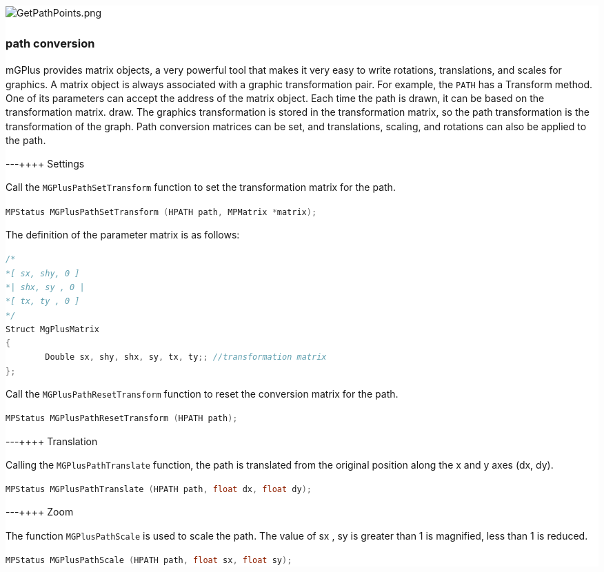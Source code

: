 <img align="CENTER" alt="GetPathPoints.png"
src="%ATTACHURLPATH%/GetPathPoints.png" />

### path conversion

mGPlus provides matrix objects, a very powerful tool that makes it very easy
to write rotations, translations, and scales for graphics. A matrix object is
always associated with a graphic transformation pair. For example, the `PATH`
has a Transform method. One of its parameters can accept the address of the
matrix object. Each time the path is drawn, it can be based on the
transformation matrix. draw. The graphics transformation is stored in the
transformation matrix, so the path transformation is the transformation of the
graph. Path conversion matrices can be set, and translations, scaling, and
rotations can also be applied to the path.

---++++ Settings

Call the `MGPlusPathSetTransform` function to set the transformation matrix for
the path.
```cpp
MPStatus MGPlusPathSetTransform (HPATH path, MPMatrix *matrix);
```
The definition of the parameter matrix is as follows:
```cpp
/*
*[ sx, shy, 0 ]
*| shx, sy , 0 |
*[ tx, ty , 0 ]
*/
Struct MgPlusMatrix
{
        Double sx, shy, shx, sy, tx, ty;; //transformation matrix
};
```

Call the `MGPlusPathResetTransform` function to reset the conversion matrix for
the path.

```cpp
MPStatus MGPlusPathResetTransform (HPATH path);
```

---++++ Translation

Calling the `MGPlusPathTranslate` function, the path is translated from the
original position along the x and y axes (dx, dy).

```cpp
MPStatus MGPlusPathTranslate (HPATH path, float dx, float dy);
```

---++++ Zoom

The function `MGPlusPathScale` is used to scale the path. The value of sx , sy
is greater than 1 is magnified, less than 1 is reduced.

```cpp
MPStatus MGPlusPathScale (HPATH path, float sx, float sy);
```


[Release Notes for MiniGUI 3.2]: /supplementary-docs/Release-Notes-for-MiniGUI-3.2.md
[Release Notes for MiniGUI 4.0]: /supplementary-docs/Release-Notes-for-MiniGUI-4.0.md
[Showing Text in Complex or Mixed Scripts]: /supplementary-docs/Showing-Text-in-Complex-or-Mixed-Scripts.md
[Supporting and Using Extra Input Messages]: /supplementary-docs/Supporting-and-Using-Extra-Input-Messages.md
[Using CommLCD NEWGAL Engine and Comm IAL Engine]: /supplementary-docs/Using-CommLCD-NEWGAL-Engine-and-Comm-IAL-Engine.md
[Using Enhanced Font Interfaces]: /supplementary-docs/Using-Enhanced-Font-Interfaces.md
[Using Images and Fonts on System without File System]: /supplementary-docs/Using-Images-and-Fonts-on-System-without-File-System.md
[Using SyncUpdateDC to Reduce Screen Flicker]: /supplementary-docs/Using-SyncUpdateDC-to-Reduce-Screen-Flicker.md
[Writing DRI Engine Driver for Your GPU]: /supplementary-docs/Writing-DRI-Engine-Driver-for-Your-GPU.md
[Writing MiniGUI Apps for 64-bit Platforms]: /supplementary-docs/Writing-MiniGUI-Apps-for-64-bit-Platforms.md
[Quick Start]: /user-manual/MiniGUIUserManualQuickStart.md
[Building MiniGUI]: /user-manual/MiniGUIUserManualBuildingMiniGUI.md
[Compile-time Configuration]: /user-manual/MiniGUIUserManualCompiletimeConfiguration.md
[Runtime Configuration]: /user-manual/MiniGUIUserManualRuntimeConfiguration.md
[Tools]: /user-manual/MiniGUIUserManualTools.md
[Feature List]: /user-manual/MiniGUIUserManualFeatureList.md
[MiniGUI Overview]: /MiniGUI-Overview.md
[MiniGUI User Manual]: /user-manual/README.md
[MiniGUI Programming Guide]: /programming-guide/README.md
[MiniGUI Porting Guide]: /porting-guide/README.md
[MiniGUI Supplementary Documents]: /supplementary-docs/README.md
[MiniGUI API Reference Manuals]: /api-reference/README.md
[MiniGUI Official Website]: http://www.minigui.com
[Beijing FMSoft Technologies Co., Ltd.]: https://www.fmsoft.cn
[FMSoft Technologies]: https://www.fmsoft.cn
[HarfBuzz]: https://www.freedesktop.org/wiki/Software/HarfBuzz/